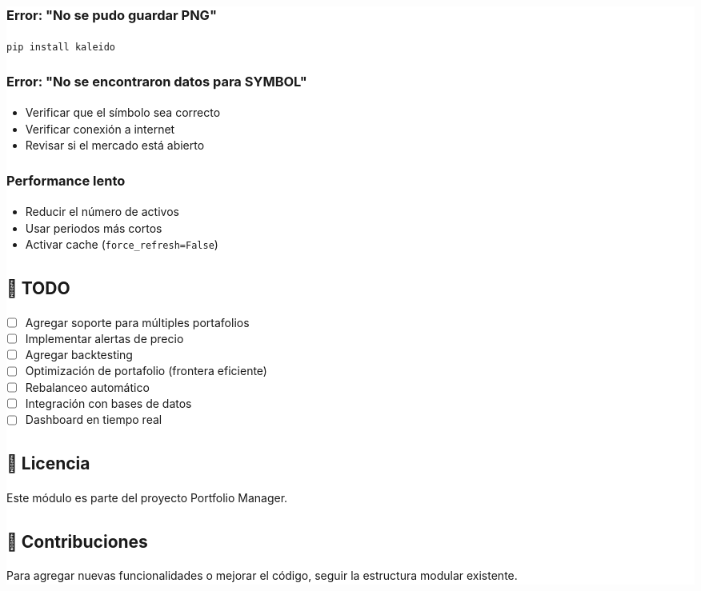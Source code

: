 ### Error: "No se pudo guardar PNG"
```bash
pip install kaleido
```

### Error: "No se encontraron datos para SYMBOL"
- Verificar que el símbolo sea correcto
- Verificar conexión a internet
- Revisar si el mercado está abierto

### Performance lento
- Reducir el número de activos
- Usar periodos más cortos
- Activar cache (`force_refresh=False`)

## 📝 TODO

- [ ] Agregar soporte para múltiples portafolios
- [ ] Implementar alertas de precio
- [ ] Agregar backtesting
- [ ] Optimización de portafolio (frontera eficiente)
- [ ] Rebalanceo automático
- [ ] Integración con bases de datos
- [ ] Dashboard en tiempo real

## 📄 Licencia

Este módulo es parte del proyecto Portfolio Manager.

## 👥 Contribuciones

Para agregar nuevas funcionalidades o mejorar el código, seguir la estructura modular existente. 
